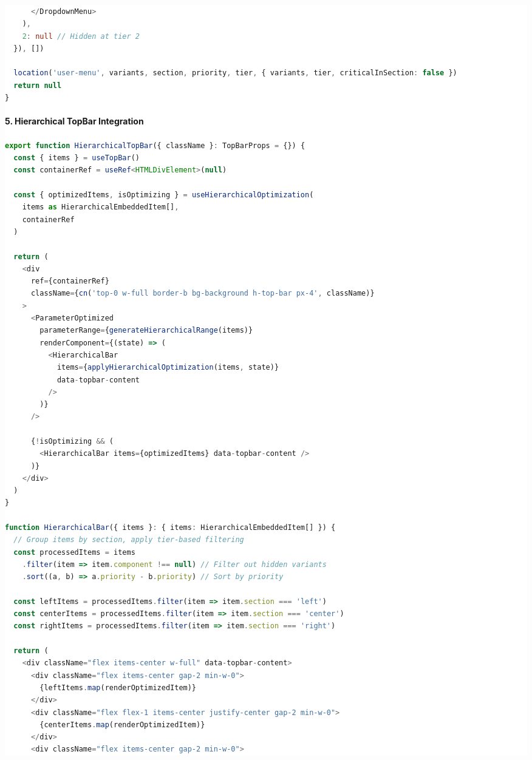 ```typescript
      </DropdownMenu>
    ),
    2: null // Hidden at tier 2
  }), [])
  
  location('user-menu', variants, section, priority, tier, { variants, tier, criticalInSection: false })
  return null
}
```

#### 5. Hierarchical TopBar Integration

```typescript
export function HierarchicalTopBar({ className }: TopBarProps = {}) {
  const { items } = useTopBar()
  const containerRef = useRef<HTMLDivElement>(null)
  
  const { optimizedItems, isOptimizing } = useHierarchicalOptimization(
    items as HierarchicalEmbeddedItem[],
    containerRef
  )
  
  return (
    <div 
      ref={containerRef}
      className={cn('top-0 w-full border-b bg-background h-top-bar px-4', className)}
    >
      <ParameterOptimized
        parameterRange={generateHierarchicalRange(items)}
        renderComponent={(state) => (
          <HierarchicalBar 
            items={applyHierarchicalOptimization(items, state)} 
            data-topbar-content
          />
        )}
      />
      
      {!isOptimizing && (
        <HierarchicalBar items={optimizedItems} data-topbar-content />
      )}
    </div>
  )
}

function HierarchicalBar({ items }: { items: HierarchicalEmbeddedItem[] }) {
  // Group items by section, apply tier-based filtering
  const processedItems = items
    .filter(item => item.component !== null) // Filter out hidden variants
    .sort((a, b) => a.priority - b.priority) // Sort by priority
  
  const leftItems = processedItems.filter(item => item.section === 'left')
  const centerItems = processedItems.filter(item => item.section === 'center')  
  const rightItems = processedItems.filter(item => item.section === 'right')
  
  return (
    <div className="flex items-center w-full" data-topbar-content>
      <div className="flex items-center gap-2 min-w-0">
        {leftItems.map(renderOptimizedItem)}
      </div>
      <div className="flex flex-1 items-center justify-center gap-2 min-w-0">
        {centerItems.map(renderOptimizedItem)}
      </div>
      <div className="flex items-center gap-2 min-w-0">
```
